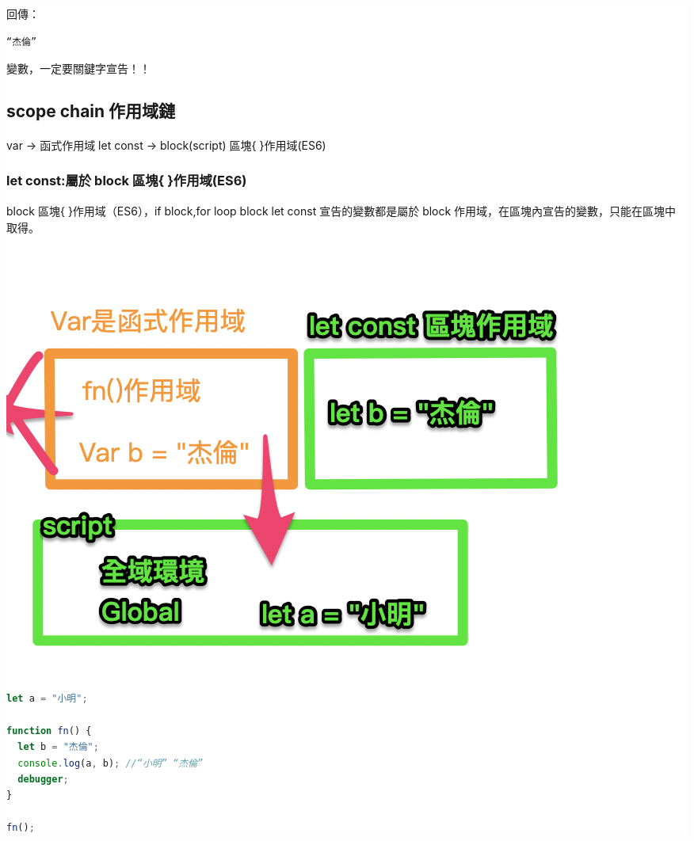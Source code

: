 回傳：

```
“杰倫”
```

變數，一定要關鍵字宣告！！

## scope chain 作用域鏈

var -> 函式作用域
let const -> block(script) 區塊{ }作用域(ES6)

### let const:屬於 block 區塊{ }作用域(ES6)

block 區塊{ }作用域（ES6），if block,for loop block
let const 宣告的變數都是屬於 block 作用域，在區塊內宣告的變數，只能在區塊中
取得。

![scope-04](./img/scope-04.png)

```js
let a = "小明";

function fn() {
  let b = "杰倫";
  console.log(a, b); //“小明” “杰倫”
  debugger;
}

fn();
```
